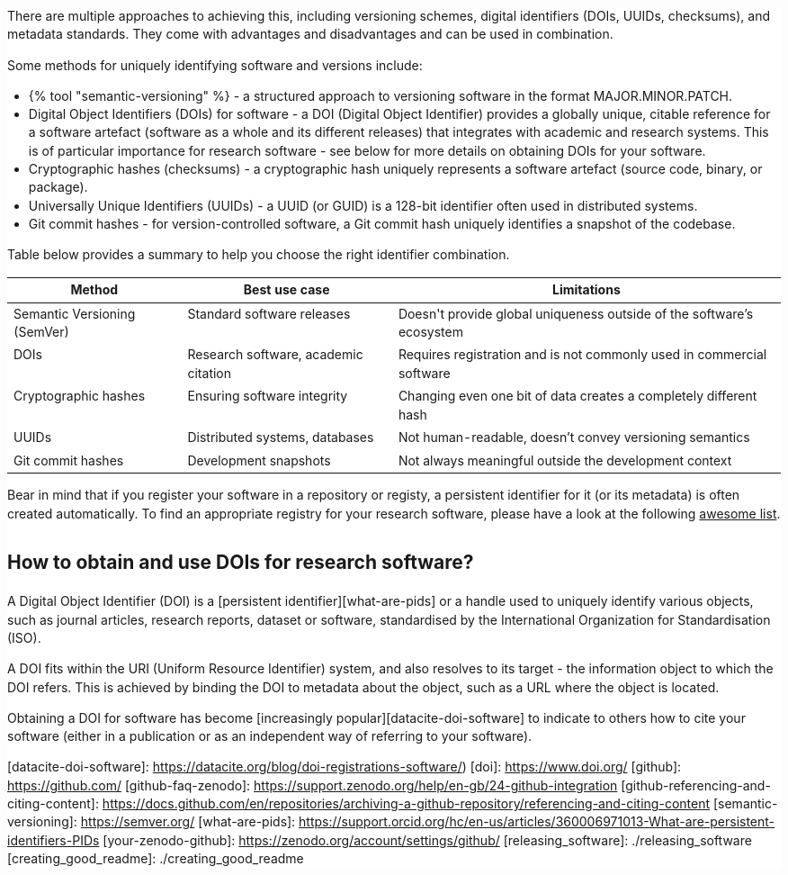 There are multiple approaches to achieving this, including versioning schemes, digital identifiers (DOIs, UUIDs, checksums), 
and metadata standards. They come with advantages and disadvantages and can be used in combination.

Some methods for uniquely identifying software and versions include:

- {% tool "semantic-versioning" %} - a structured approach to versioning software in the format MAJOR.MINOR.PATCH.
- Digital Object Identifiers (DOIs) for software - a DOI (Digital Object Identifier) provides a globally unique, 
citable reference for a software artefact (software as a whole and its different releases) that integrates with academic and research systems. This is of particular importance for research software - see below for more details on obtaining DOIs for your software.
- Cryptographic hashes (checksums) - a cryptographic hash uniquely represents a software artefact (source code, binary, or package).
- Universally Unique Identifiers (UUIDs) - a UUID (or GUID) is a 128-bit identifier often used in distributed systems.
- Git commit hashes - for version-controlled software, a Git commit hash uniquely identifies a snapshot of the codebase.

Table below provides a summary to help you choose the right identifier combination.

| Method                       | Best use case                        | Limitations |
|------------------------------|--------------------------------------|--------------------------------------|
| Semantic Versioning (SemVer) | Standard software releases           | Doesn't provide global uniqueness outside of the software’s ecosystem |
| DOIs                         | Research software, academic citation | Requires registration and is not commonly used in commercial software |
| Cryptographic hashes        | Ensuring software integrity          | Changing even one bit of data creates a completely different hash |
| UUIDs | Distributed systems, databases       | Not human-readable, doesn’t convey versioning semantics |
| Git commit hashes | Development snapshots| Not always meaningful outside the development context |

Bear in mind that if you register your software in a repository or registy, a persistent identifier for it (or its metadata) is often created 
automatically. To find an appropriate registry for your research software, please have a look at the following [awesome list](https://github.com/NLeSC/awesome-research-software-registries).

## How to obtain and use DOIs for research software?

A Digital Object Identifier (DOI) is a [persistent identifier][what-are-pids] or a handle used to uniquely identify
various objects, such as journal articles, research reports, dataset or software, standardised by the International
Organization for Standardisation (ISO).

A DOI fits within the URI (Uniform Resource Identifier) system, and also resolves to its target - the information
object to which the DOI refers.
This is achieved by binding the DOI to metadata about the object, such as a URL where the object is located.

Obtaining a DOI for software has become [increasingly popular][datacite-doi-software] to indicate to others how to
cite your software (either in a publication or as an independent way of referring to your software).


[calver]: https://calver.org/
[citable-github-ssi]: https://www.software.ac.uk/blog/making-code-citable-zenodo-and-github
[datacite-doi-software]: https://datacite.org/blog/doi-registrations-software/)
[doi]: https://www.doi.org/
[github]: https://github.com/
[github-faq-zenodo]: https://support.zenodo.org/help/en-gb/24-github-integration
[github-referencing-and-citing-content]: https://docs.github.com/en/repositories/archiving-a-github-repository/referencing-and-citing-content
[semantic-versioning]: https://semver.org/
[what-are-pids]: https://support.orcid.org/hc/en-us/articles/360006971013-What-are-persistent-identifiers-PIDs
[your-zenodo-github]: https://zenodo.org/account/settings/github/
[releasing_software]: ./releasing_software
[creating_good_readme]: ./creating_good_readme